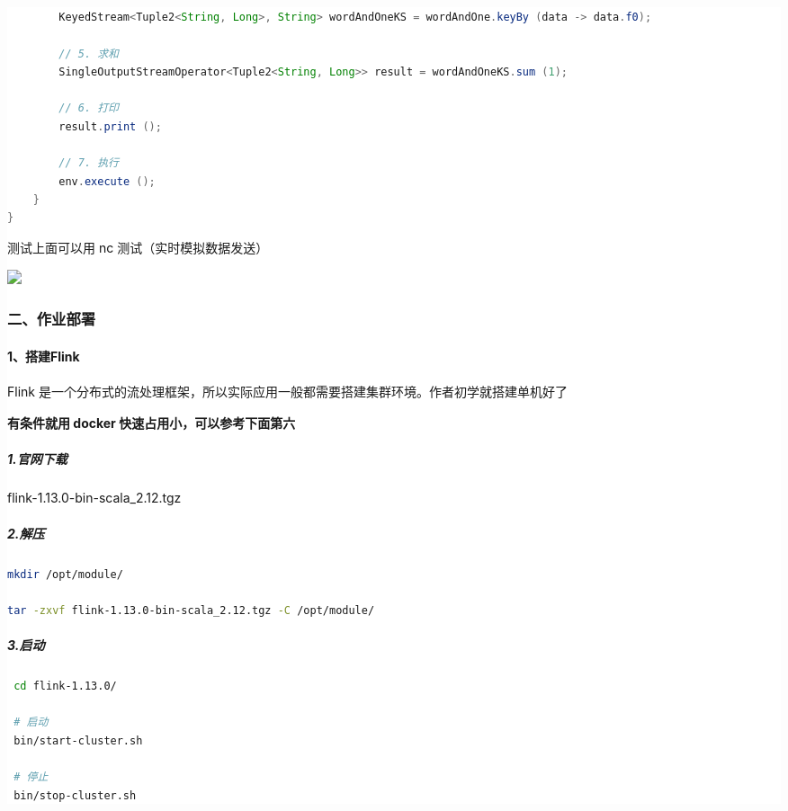 ```java
        KeyedStream<Tuple2<String, Long>, String> wordAndOneKS = wordAndOne.keyBy (data -> data.f0);

        // 5. 求和
        SingleOutputStreamOperator<Tuple2<String, Long>> result = wordAndOneKS.sum (1);

        // 6. 打印
        result.print ();

        // 7. 执行
        env.execute ();
    }
}

```

测试上面可以用 nc 测试（实时模拟数据发送）

![](https://v1.mykkto.cn/image/blog/2022/bigdata/flink/202205212248685.png)





### 二、作业部署

#### 1、搭建Flink

Flink 是一个分布式的流处理框架，所以实际应用一般都需要搭建集群环境。作者初学就搭建单机好了



**有条件就用 docker 快速占用小，可以参考下面第六**



##### 1.官网下载

flink-1.13.0-bin-scala_2.12.tgz



##### 2.解压

```bash
mkdir /opt/module/

tar -zxvf flink-1.13.0-bin-scala_2.12.tgz -C /opt/module/

```

 



##### 3.启动

```bash
 cd flink-1.13.0/
 
 # 启动
 bin/start-cluster.sh
 
 # 停止
 bin/stop-cluster.sh
```
